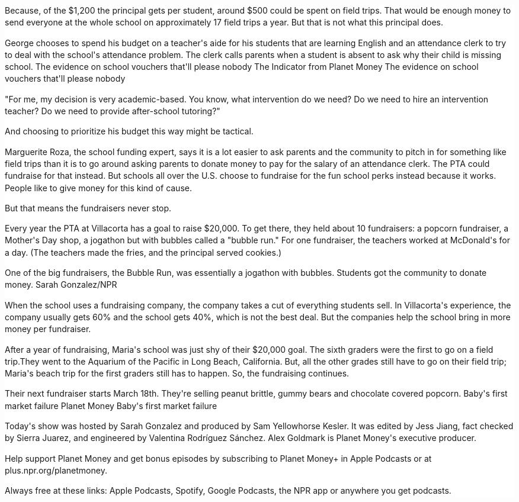 Because, of the $1,200 the principal gets per student, around $500 could be spent on field trips. That would be enough money to send everyone at the whole school on approximately 17 field trips a year. But that is not what this principal does.

George chooses to spend his budget on a teacher's aide for his students that are learning English and an attendance clerk to try to deal with the school's attendance problem. The clerk calls parents when a student is absent to ask why their child is missing school.
The evidence on school vouchers that'll please nobody
The Indicator from Planet Money
The evidence on school vouchers that'll please nobody

"For me, my decision is very academic-based. You know, what intervention do we need? Do we need to hire an intervention teacher? Do we need to provide after-school tutoring?"

And choosing to prioritize his budget this way might be tactical.

Marguerite Roza, the school funding expert, says it is a lot easier to ask parents and the community to pitch in for something like field trips than it is to go around asking parents to donate money to pay for the salary of an attendance clerk. The PTA could fundraise for that instead. But schools all over the U.S. choose to fundraise for the fun school perks instead because it works. People like to give money for this kind of cause.

But that means the fundraisers never stop.

Every year the PTA at Villacorta has a goal to raise $20,000. To get there, they held about 10 fundraisers: a popcorn fundraiser, a Mother's Day shop, a jogathon but with bubbles called a "bubble run." For one fundraiser, the teachers worked at McDonald's for a day. (The teachers made the fries, and the principal served cookies.)

One of the big fundraisers, the Bubble Run, was essentially a jogathon with bubbles. Students got the community to donate money.
Sarah Gonzalez/NPR

When the school uses a fundraising company, the company takes a cut of everything students sell. In Villacorta's experience, the company usually gets 60% and the school gets 40%, which is not the best deal. But the companies help the school bring in more money per fundraiser.

After a year of fundraising, Maria's school was just shy of their $20,000 goal. The sixth graders were the first to go on a field trip.They went to the Aquarium of the Pacific in Long Beach, California. But, all the other grades still have to go on their field trip; Maria's beach trip for the first graders still has to happen. So, the fundraising continues.

Their next fundraiser starts March 18th. They're selling peanut brittle, gummy bears and chocolate covered popcorn.
Baby's first market failure
Planet Money
Baby's first market failure

Today's show was hosted by Sarah Gonzalez and produced by Sam Yellowhorse Kesler. It was edited by Jess Jiang, fact checked by Sierra Juarez, and engineered by Valentina Rodríguez Sánchez. Alex Goldmark is Planet Money's executive producer.

Help support Planet Money and get bonus episodes by subscribing to Planet Money+ in Apple Podcasts or at plus.npr.org/planetmoney.

Always free at these links: Apple Podcasts, Spotify, Google Podcasts, the NPR app or anywhere you get podcasts.
